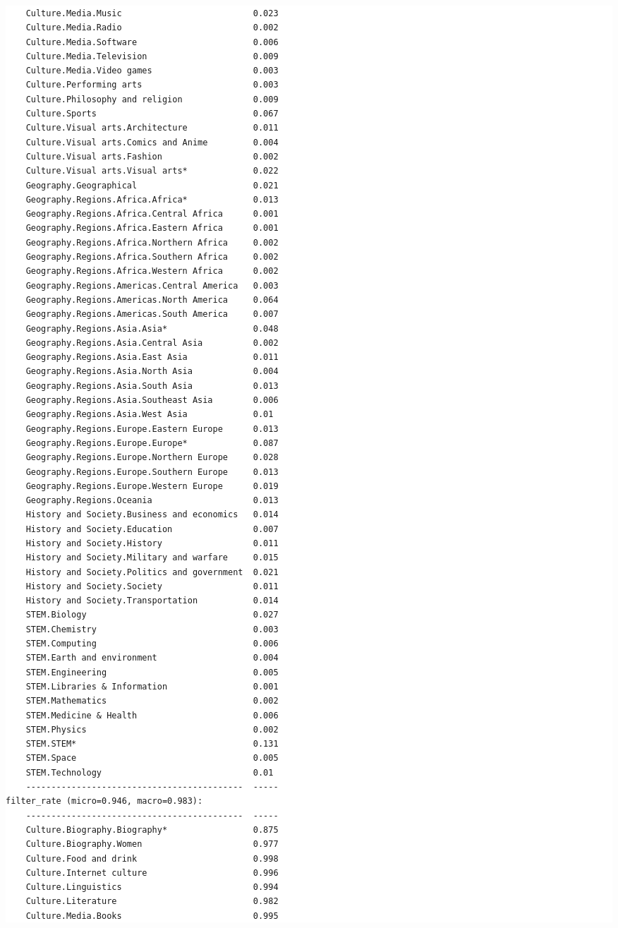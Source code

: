 		Culture.Media.Music                          0.023
		Culture.Media.Radio                          0.002
		Culture.Media.Software                       0.006
		Culture.Media.Television                     0.009
		Culture.Media.Video games                    0.003
		Culture.Performing arts                      0.003
		Culture.Philosophy and religion              0.009
		Culture.Sports                               0.067
		Culture.Visual arts.Architecture             0.011
		Culture.Visual arts.Comics and Anime         0.004
		Culture.Visual arts.Fashion                  0.002
		Culture.Visual arts.Visual arts*             0.022
		Geography.Geographical                       0.021
		Geography.Regions.Africa.Africa*             0.013
		Geography.Regions.Africa.Central Africa      0.001
		Geography.Regions.Africa.Eastern Africa      0.001
		Geography.Regions.Africa.Northern Africa     0.002
		Geography.Regions.Africa.Southern Africa     0.002
		Geography.Regions.Africa.Western Africa      0.002
		Geography.Regions.Americas.Central America   0.003
		Geography.Regions.Americas.North America     0.064
		Geography.Regions.Americas.South America     0.007
		Geography.Regions.Asia.Asia*                 0.048
		Geography.Regions.Asia.Central Asia          0.002
		Geography.Regions.Asia.East Asia             0.011
		Geography.Regions.Asia.North Asia            0.004
		Geography.Regions.Asia.South Asia            0.013
		Geography.Regions.Asia.Southeast Asia        0.006
		Geography.Regions.Asia.West Asia             0.01
		Geography.Regions.Europe.Eastern Europe      0.013
		Geography.Regions.Europe.Europe*             0.087
		Geography.Regions.Europe.Northern Europe     0.028
		Geography.Regions.Europe.Southern Europe     0.013
		Geography.Regions.Europe.Western Europe      0.019
		Geography.Regions.Oceania                    0.013
		History and Society.Business and economics   0.014
		History and Society.Education                0.007
		History and Society.History                  0.011
		History and Society.Military and warfare     0.015
		History and Society.Politics and government  0.021
		History and Society.Society                  0.011
		History and Society.Transportation           0.014
		STEM.Biology                                 0.027
		STEM.Chemistry                               0.003
		STEM.Computing                               0.006
		STEM.Earth and environment                   0.004
		STEM.Engineering                             0.005
		STEM.Libraries & Information                 0.001
		STEM.Mathematics                             0.002
		STEM.Medicine & Health                       0.006
		STEM.Physics                                 0.002
		STEM.STEM*                                   0.131
		STEM.Space                                   0.005
		STEM.Technology                              0.01
		-------------------------------------------  -----
	filter_rate (micro=0.946, macro=0.983):
		-------------------------------------------  -----
		Culture.Biography.Biography*                 0.875
		Culture.Biography.Women                      0.977
		Culture.Food and drink                       0.998
		Culture.Internet culture                     0.996
		Culture.Linguistics                          0.994
		Culture.Literature                           0.982
		Culture.Media.Books                          0.995